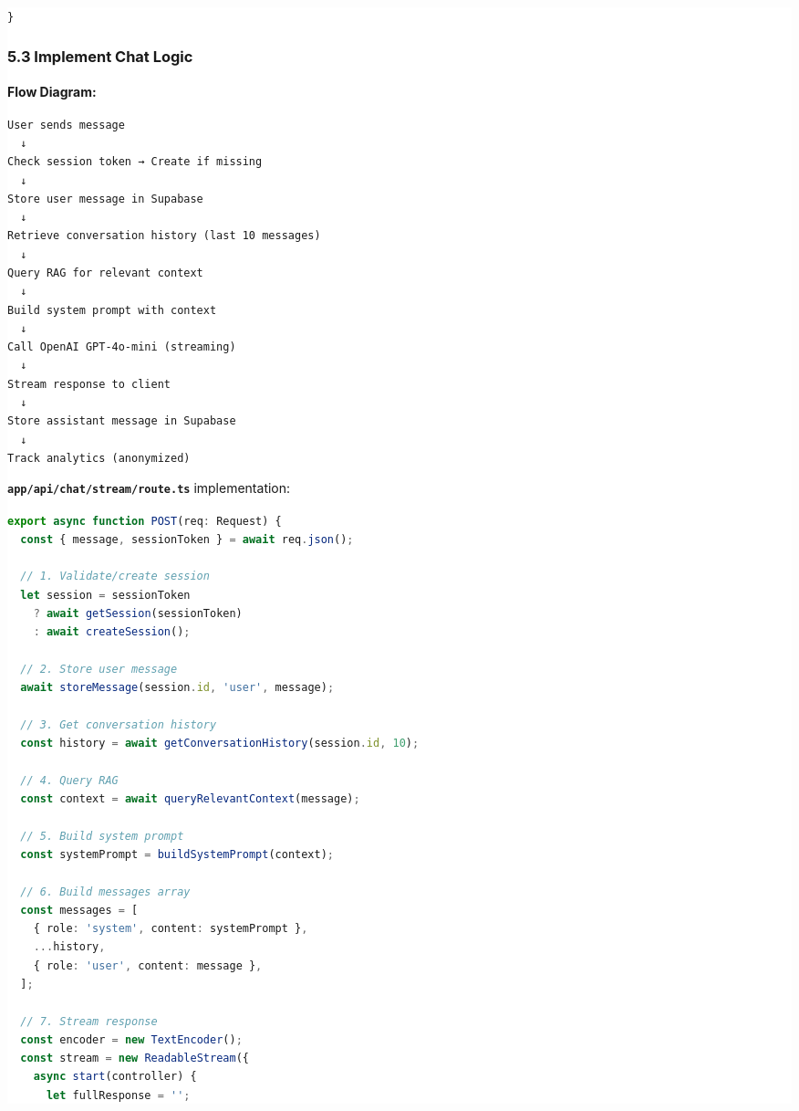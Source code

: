 ```typescript
}
```

### 5.3 Implement Chat Logic

**Flow Diagram:**

```
User sends message
  ↓
Check session token → Create if missing
  ↓
Store user message in Supabase
  ↓
Retrieve conversation history (last 10 messages)
  ↓
Query RAG for relevant context
  ↓
Build system prompt with context
  ↓
Call OpenAI GPT-4o-mini (streaming)
  ↓
Stream response to client
  ↓
Store assistant message in Supabase
  ↓
Track analytics (anonymized)
```

**`app/api/chat/stream/route.ts`** implementation:

```typescript
export async function POST(req: Request) {
  const { message, sessionToken } = await req.json();

  // 1. Validate/create session
  let session = sessionToken
    ? await getSession(sessionToken)
    : await createSession();

  // 2. Store user message
  await storeMessage(session.id, 'user', message);

  // 3. Get conversation history
  const history = await getConversationHistory(session.id, 10);

  // 4. Query RAG
  const context = await queryRelevantContext(message);

  // 5. Build system prompt
  const systemPrompt = buildSystemPrompt(context);

  // 6. Build messages array
  const messages = [
    { role: 'system', content: systemPrompt },
    ...history,
    { role: 'user', content: message },
  ];

  // 7. Stream response
  const encoder = new TextEncoder();
  const stream = new ReadableStream({
    async start(controller) {
      let fullResponse = '';

```